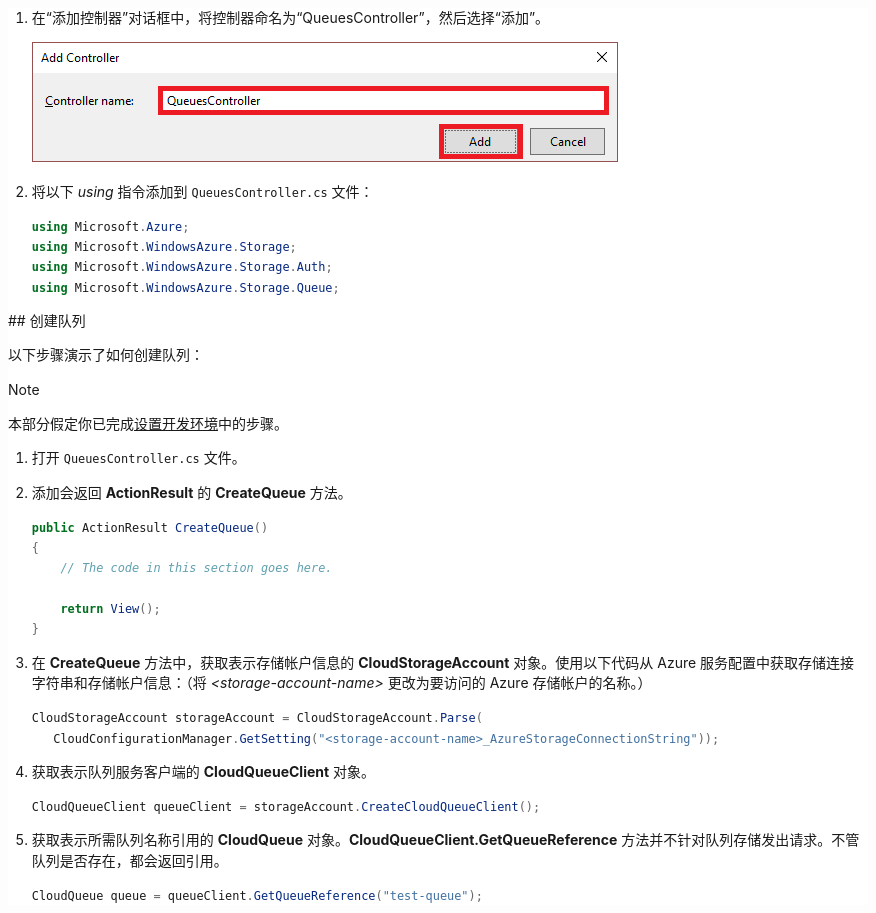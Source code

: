 1. 在“添加控制器”对话框中，将控制器命名为“QueuesController”，然后选择“添加”。

    ![命名 MVC 控制器](./media/vs-storage-aspnet-getting-started-queues/add-controller-name.png)  

1. 将以下 *using* 指令添加到 `QueuesController.cs` 文件：

    ```csharp
    using Microsoft.Azure;
    using Microsoft.WindowsAzure.Storage;
    using Microsoft.WindowsAzure.Storage.Auth;
    using Microsoft.WindowsAzure.Storage.Queue;
    ```

##<a name="create-a-queue"></a> 创建队列

以下步骤演示了如何创建队列：

> [!NOTE]
> 本部分假定你已完成[设置开发环境](#set-up-the-development-environment)中的步骤。

1. 打开 `QueuesController.cs` 文件。

1. 添加会返回 **ActionResult** 的 **CreateQueue** 方法。

    ```csharp
    public ActionResult CreateQueue()
    {
        // The code in this section goes here.

        return View();
    }
    ```

1. 在 **CreateQueue** 方法中，获取表示存储帐户信息的 **CloudStorageAccount** 对象。使用以下代码从 Azure 服务配置中获取存储连接字符串和存储帐户信息：（将 *&lt;storage-account-name\>* 更改为要访问的 Azure 存储帐户的名称。）

    ```csharp
    CloudStorageAccount storageAccount = CloudStorageAccount.Parse(
       CloudConfigurationManager.GetSetting("<storage-account-name>_AzureStorageConnectionString"));
    ```

1. 获取表示队列服务客户端的 **CloudQueueClient** 对象。

    ```csharp
    CloudQueueClient queueClient = storageAccount.CreateCloudQueueClient();
    ```

1. 获取表示所需队列名称引用的 **CloudQueue** 对象。**CloudQueueClient.GetQueueReference** 方法并不针对队列存储发出请求。不管队列是否存在，都会返回引用。

    ```csharp
    CloudQueue queue = queueClient.GetQueueReference("test-queue");
    ```
